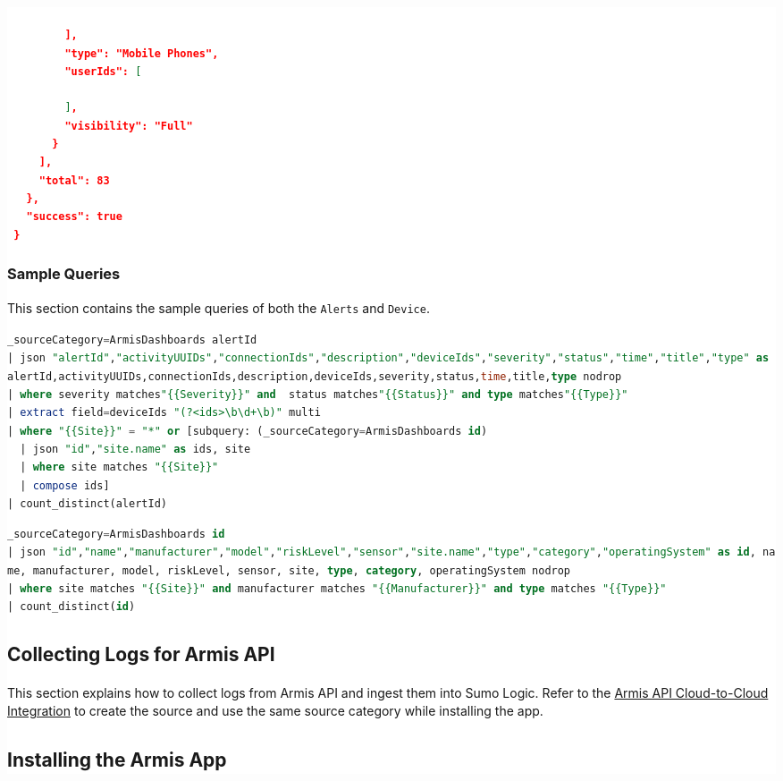 ```json

         ],
         "type": "Mobile Phones",
         "userIds": [

         ],
         "visibility": "Full"
       }
     ],
     "total": 83
   },
   "success": true
 }
```

### Sample Queries

This section contains the sample queries of both the `Alerts` and `Device`.

```sql title="Total Alerts"
_sourceCategory=ArmisDashboards alertId
| json "alertId","activityUUIDs","connectionIds","description","deviceIds","severity","status","time","title","type" as alertId,activityUUIDs,connectionIds,description,deviceIds,severity,status,time,title,type nodrop
| where severity matches"{{Severity}}" and  status matches"{{Status}}" and type matches"{{Type}}"
| extract field=deviceIds "(?<ids>\b\d+\b)" multi
| where "{{Site}}" = "*" or [subquery: (_sourceCategory=ArmisDashboards id)
  | json "id","site.name" as ids, site
  | where site matches "{{Site}}"
  | compose ids]
| count_distinct(alertId)
```

```sql title="Device"
_sourceCategory=ArmisDashboards id
| json "id","name","manufacturer","model","riskLevel","sensor","site.name","type","category","operatingSystem" as id, name, manufacturer, model, riskLevel, sensor, site, type, category, operatingSystem nodrop
| where site matches "{{Site}}" and manufacturer matches "{{Manufacturer}}" and type matches "{{Type}}"
| count_distinct(id)
```

## Collecting Logs for Armis API

This section explains how to collect logs from Armis API and ingest them into Sumo Logic. Refer to the [Armis API Cloud-to-Cloud Integration](/docs/send-data/hosted-collectors/cloud-to-cloud-integration-framework/armis-api-source/) to create the source and use the same source category while installing the app.

## Installing the Armis App
